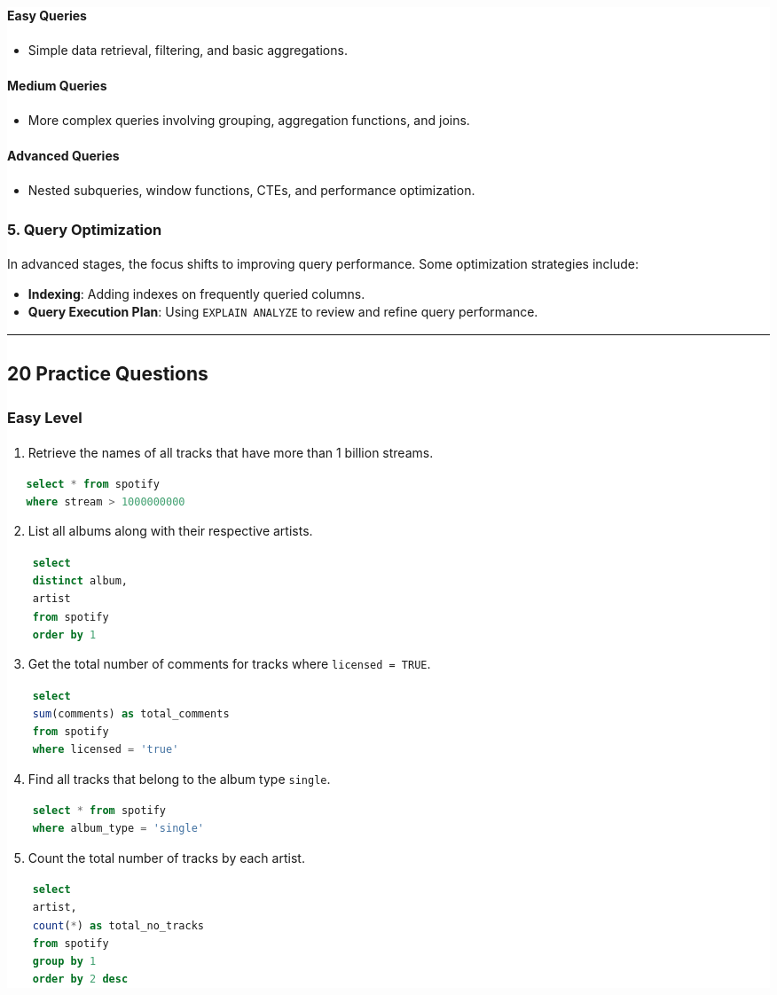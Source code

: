 #### Easy Queries
- Simple data retrieval, filtering, and basic aggregations.
  
#### Medium Queries
- More complex queries involving grouping, aggregation functions, and joins.
  
#### Advanced Queries
- Nested subqueries, window functions, CTEs, and performance optimization.

### 5. Query Optimization
In advanced stages, the focus shifts to improving query performance. Some optimization strategies include:
- **Indexing**: Adding indexes on frequently queried columns.
- **Query Execution Plan**: Using `EXPLAIN ANALYZE` to review and refine query performance.
  
---

## 20 Practice Questions

### Easy Level
1. Retrieve the names of all tracks that have more than 1 billion streams.
 ```sql
	select * from spotify
	where stream > 1000000000
```
2. List all albums along with their respective artists.
```sql
	select 
	distinct album,
	artist
	from spotify
	order by 1

```
3. Get the total number of comments for tracks where `licensed = TRUE`.
```sql
	select  
	sum(comments) as total_comments
	from spotify
	where licensed = 'true'

```
4. Find all tracks that belong to the album type `single`.
```sql
	select * from spotify
	where album_type = 'single'
```
5. Count the total number of tracks by each artist.
```sql
	select 
	artist,
	count(*) as total_no_tracks
	from spotify
	group by 1
	order by 2 desc
```
